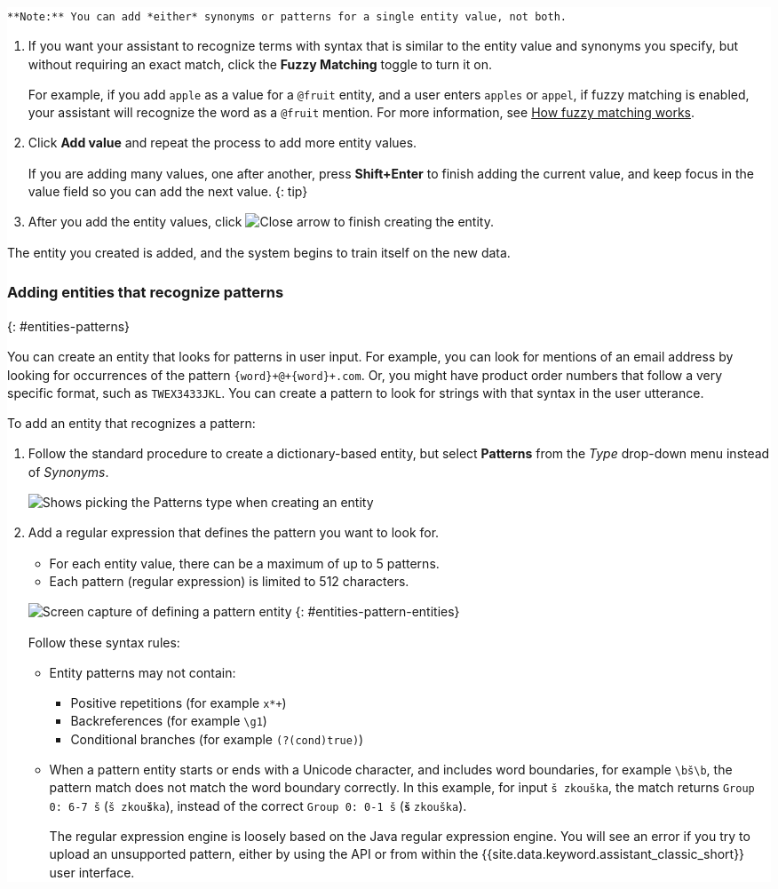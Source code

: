     **Note:** You can add *either* synonyms or patterns for a single entity value, not both.

1.  If you want your assistant to recognize terms with syntax that is similar to the entity value and synonyms you specify, but without requiring an exact match, click the **Fuzzy Matching** toggle to turn it on. 

    For example, if you add `apple` as a value for a `@fruit` entity, and a user enters `apples` or `appel`, if fuzzy matching is enabled, your assistant will recognize the word as a `@fruit` mention. For more information, see [How fuzzy matching works](#entities-fuzzy-matching).

1.  Click **Add value** and repeat the process to add more entity values.

    If you are adding many values, one after another, press **Shift+Enter** to finish adding the current value, and keep focus in the value field so you can add the next value.
    {: tip}

1.  After you add the entity values, click ![Close arrow](images/close_arrow.png) to finish creating the entity.

The entity you created is added, and the system begins to train itself on the new data.

### Adding entities that recognize patterns
{: #entities-patterns}

You can create an entity that looks for patterns in user input. For example, you can look for mentions of an email address by looking for occurrences of the pattern `{word}+@+{word}+.com`. Or, you might have product order numbers that follow a very specific format, such as `TWEX3433JKL`. You can create a pattern to look for strings with that syntax in the user utterance.

To add an entity that recognizes a pattern:

1.  Follow the standard procedure to create a dictionary-based entity, but select **Patterns** from the *Type* drop-down menu instead of *Synonyms*.

    ![Shows picking the Patterns type when creating an entity](images/define-entity.png)

1.  Add a regular expression that defines the pattern you want to look for.

    - For each entity value, there can be a maximum of up to 5 patterns.
    - Each pattern (regular expression) is limited to 512 characters.

    ![Screen capture of defining a pattern entity](images/patternents1.png)
    {: #entities-pattern-entities}

    Follow these syntax rules:

    - Entity patterns may not contain:
      - Positive repetitions (for example `x*+`)
      - Backreferences (for example `\g1`)
      - Conditional branches (for example `(?(cond)true)`)
    - When a pattern entity starts or ends with a Unicode character, and includes word boundaries, for example `\bš\b`, the pattern match does not match the word boundary correctly. In this example, for input `š zkouška`, the match returns `Group 0: 6-7 š` (`š zkou`**`š`**`ka`), instead of the correct `Group 0: 0-1 š` (**`š`** `zkouška`).

      The regular expression engine is loosely based on the Java regular expression engine. You will see an error if you try to upload an unsupported pattern, either by using the API or from within the {{site.data.keyword.assistant_classic_short}} user interface.
